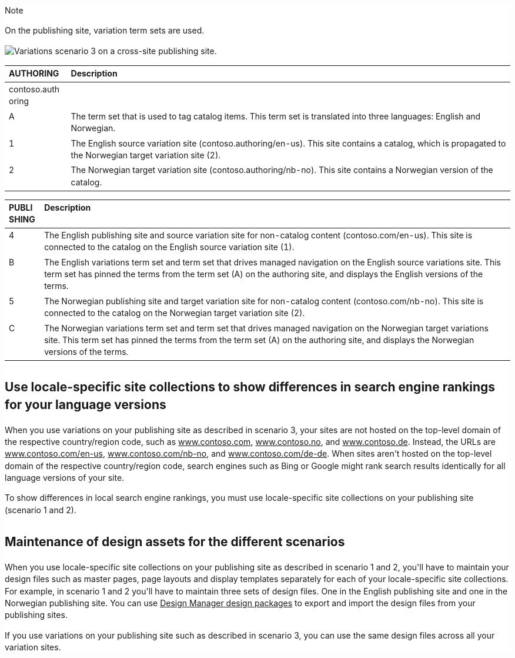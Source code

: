 > [!NOTE]
> On the publishing site, variation term sets are used. 
  
![Variations scenario 3 on a cross-site publishing site.](../media/XSP_Variations_Scenario3.gif)
  
|**AUTHORING**|Description|
|:-----|:-----|
|contoso.authoring  <br/> | |
|A  <br/> |The term set that is used to tag catalog items. This term set is translated into three languages: English and Norwegian.  <br/> |
|1  <br/> |The English source variation site (contoso.authoring/en-us). This site contains a catalog, which is propagated to the Norwegian target variation site (2).  <br/> |
|2  <br/> |The Norwegian target variation site (contoso.authoring/nb-no). This site contains a Norwegian version of the catalog.  <br/> |
   
|**PUBLISHING**|Description|
|:-----|:-----|
|4  <br/> |The English publishing site and source variation site for non-catalog content (contoso.com/en-us). This site is connected to the catalog on the English source variation site (1).  <br/> |
|B  <br/> |The English variations term set and term set that drives managed navigation on the English source variations site. This term set has pinned the terms from the term set (A) on the authoring site, and displays the English versions of the terms.  <br/> |
|5  <br/> |The Norwegian publishing site and target variation site for non-catalog content (contoso.com/nb-no). This site is connected to the catalog on the Norwegian target variation site (2).  <br/> |
|C  <br/> |The Norwegian variations term set and term set that drives managed navigation on the Norwegian target variations site. This term set has pinned the terms from the term set (A) on the authoring site, and displays the Norwegian versions of the terms.  <br/> |
   
## Use locale-specific site collections to show differences in search engine rankings for your language versions
<a name="BKMK_LocaleSpecific"> </a>

When you use variations on your publishing site as described in scenario 3, your sites are not hosted on the top-level domain of the respective country/region code, such as www.contoso.com, www.contoso.no, and www.contoso.de. Instead, the URLs are www.contoso.com/en-us, www.contoso.com/nb-no, and www.contoso.com/de-de. When sites aren't hosted on the top-level domain of the respective country/region code, search engines such as Bing or Google might rank search results identically for all language versions of your site.

To show differences in local search engine rankings, you must use locale-specific site collections on your publishing site (scenario 1 and 2).
  
## Maintenance of design assets for the different scenarios
<a name="BKMK_Design"> </a>

When you use locale-specific site collections on your publishing site as described in scenario 1 and 2, you'll have to maintain your design files such as master pages, page layouts and display templates separately for each of your locale-specific site collections. For example, in scenario 1 and 2 you'll have to maintain three sets of design files. One in the English publishing site and one in the Norwegian publishing site. You can use [Design Manager design packages](/sharepoint/dev/general-development/sharepoint-composites-handbook) to export and import the design files from your publishing sites. 
  
If you use variations on your publishing site such as described in scenario 3, you can use the same design files across all your variation sites.
  